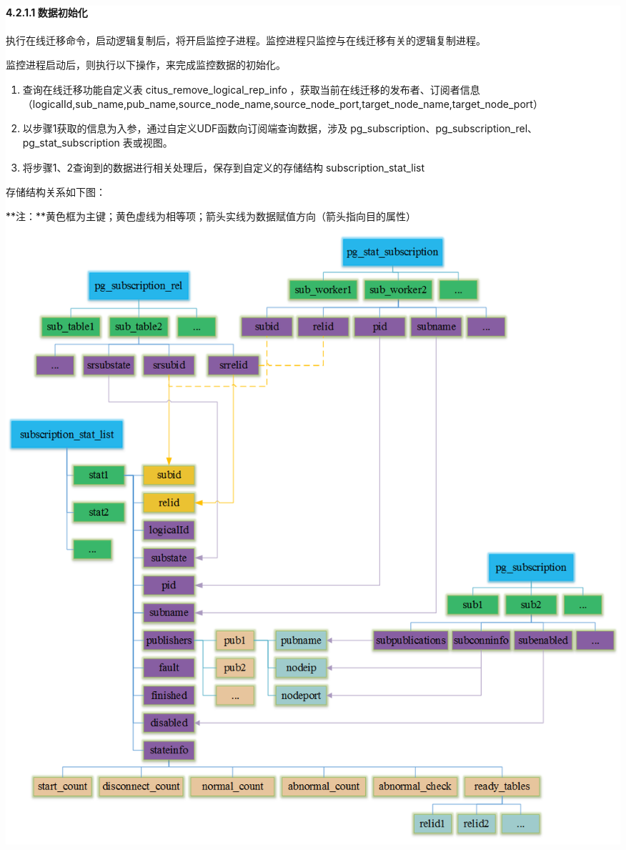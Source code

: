 
#### 4.2.1.1 数据初始化

执行在线迁移命令，启动逻辑复制后，将开启监控子进程。监控进程只监控与在线迁移有关的逻辑复制进程。

监控进程启动后，则执行以下操作，来完成监控数据的初始化。

1. 查询在线迁移功能自定义表 citus_remove_logical_rep_info ，获取当前在线迁移的发布者、订阅者信息（logicalId,sub_name,pub_name,source_node_name,source_node_port,target_node_name,target_node_port）

2. 以步骤1获取的信息为入参，通过自定义UDF函数向订阅端查询数据，涉及 pg_subscription、pg_subscription_rel、pg_stat_subscription 表或视图。
3. 将步骤1、2查询到的数据进行相关处理后，保存到自定义的存储结构 subscription_stat_list

存储结构关系如下图：

**注：**黄色框为主键；黄色虚线为相等项；箭头实线为数据赋值方向（箭头指向目的属性）

![1563763361098](https://github.com/MonkeyJane/citus/blob/master/FDD-Citus_dev/doc/pics/1563763361098.png?raw=true)
